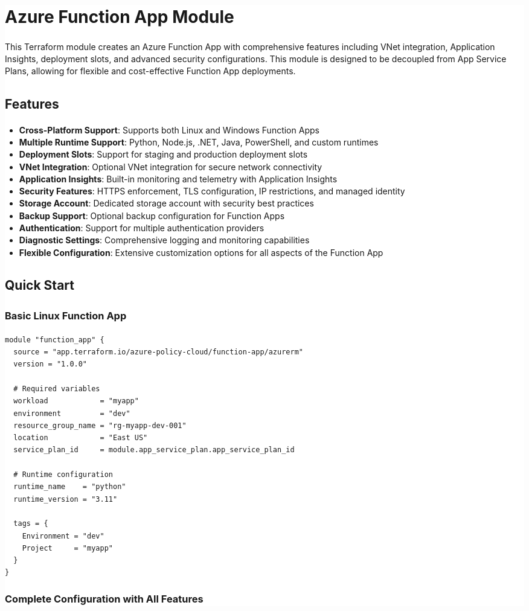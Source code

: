 # Azure Function App Module

This Terraform module creates an Azure Function App with comprehensive features including VNet integration, Application Insights, deployment slots, and advanced security configurations. This module is designed to be decoupled from App Service Plans, allowing for flexible and cost-effective Function App deployments.

## Features

- **Cross-Platform Support**: Supports both Linux and Windows Function Apps
- **Multiple Runtime Support**: Python, Node.js, .NET, Java, PowerShell, and custom runtimes
- **Deployment Slots**: Support for staging and production deployment slots
- **VNet Integration**: Optional VNet integration for secure network connectivity
- **Application Insights**: Built-in monitoring and telemetry with Application Insights
- **Security Features**: HTTPS enforcement, TLS configuration, IP restrictions, and managed identity
- **Storage Account**: Dedicated storage account with security best practices
- **Backup Support**: Optional backup configuration for Function Apps
- **Authentication**: Support for multiple authentication providers
- **Diagnostic Settings**: Comprehensive logging and monitoring capabilities
- **Flexible Configuration**: Extensive customization options for all aspects of the Function App

## Quick Start

### Basic Linux Function App

```hcl
module "function_app" {
  source = "app.terraform.io/azure-policy-cloud/function-app/azurerm"
  version = "1.0.0"

  # Required variables
  workload            = "myapp"
  environment         = "dev"
  resource_group_name = "rg-myapp-dev-001"
  location            = "East US"
  service_plan_id     = module.app_service_plan.app_service_plan_id

  # Runtime configuration
  runtime_name    = "python"
  runtime_version = "3.11"

  tags = {
    Environment = "dev"
    Project     = "myapp"
  }
}
```

### Complete Configuration with All Features
